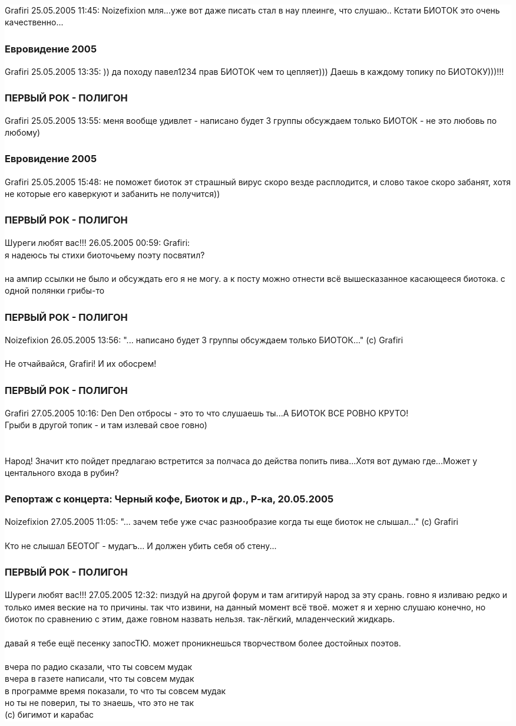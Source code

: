 Grafiri 25.05.2005 11:45:
Noizefixion мля...уже вот даже писать стал в нау плеинге, что слушаю.. Кстати БИОТОК это очень качественно...

### Евровидение 2005

Grafiri 25.05.2005 13:35:
)) да походу павел1234 прав БИОТОК чем то цепляет))) Даешь в каждому топику по БИОТОКУ)))!!!

### ПЕРВЫЙ РОК - ПОЛИГОН

Grafiri 25.05.2005 13:55:
меня вообще удивлет - написано будет 3 группы обсуждаем только БИОТОК - не это любовь по любому)

### Евровидение 2005

Grafiri 25.05.2005 15:48:
не поможет биоток эт страшный вирус скоро везде расплодится, и  слово такое скоро забанят, хотя не которые его каверкуют и забанить не получится))

### ПЕРВЫЙ РОК - ПОЛИГОН

Шуреги любят вас!!! 26.05.2005 00:59:
Grafiri:<BR>я надеюсь ты стихи биоточьему поэту посвятил?<BR><BR>на ампир ссылки не было и обсуждать его я не могу. а к посту можно отнести всё вышесказанное касающееся биотока. с одной полянки грибы-то

### ПЕРВЫЙ РОК - ПОЛИГОН

Noizefixion 26.05.2005 13:56:
"... написано будет 3 группы обсуждаем только БИОТОК..." (с) Grafiri<BR><BR>Не отчайвайся, Grafiri! И их обосрем!

### ПЕРВЫЙ РОК - ПОЛИГОН

Grafiri 27.05.2005 10:16:
Den Den отбросы - это то что слушаешь ты...А БИОТОК ВСЕ РОВНО КРУТО!<BR>Грыби в другой топик - и там излевай свое говно)<BR><BR><BR>Народ! Значит кто пойдет предлагаю встретится за полчаса до действа попить пива...Хотя вот думаю где...Может у центального входа в рубин?

### Репортаж с концерта: Черный кофе, Биоток и др., Р-ка, 20.05.2005

Noizefixion 27.05.2005 11:05:
"... зачем тебе уже счас разнообразие когда ты еще биоток не слышал..." (с) Grafiri<BR><BR>Кто не слышал БЕОТОГ - мудагъ... И должен убить себя об стену...

### ПЕРВЫЙ РОК - ПОЛИГОН

Шуреги любят вас!!! 27.05.2005 12:32:
пиздуй на другой форум и там агитируй народ за эту срань. говно я изливаю редко и только имея веские на то причины. так что извини, на данный момент всё твоё. может я и херню слушаю конечно, но биоток по сравнению с этим, даже говном назвать нельзя. так-лёгкий, младенческий жидкарь.<BR><BR>давай я тебе ещё песенку запосТЮ. может проникнешься творчеством более достойных поэтов. <BR><BR>вчера по радио сказали, что ты совсем мудак<BR>вчера в газете написали, что ты совсем мудак<BR>в программе время показали, то что ты совсем мудак<BR>но ты не поверил, ты то знаешь, что это не так<BR>(с) бигимот и карабас
